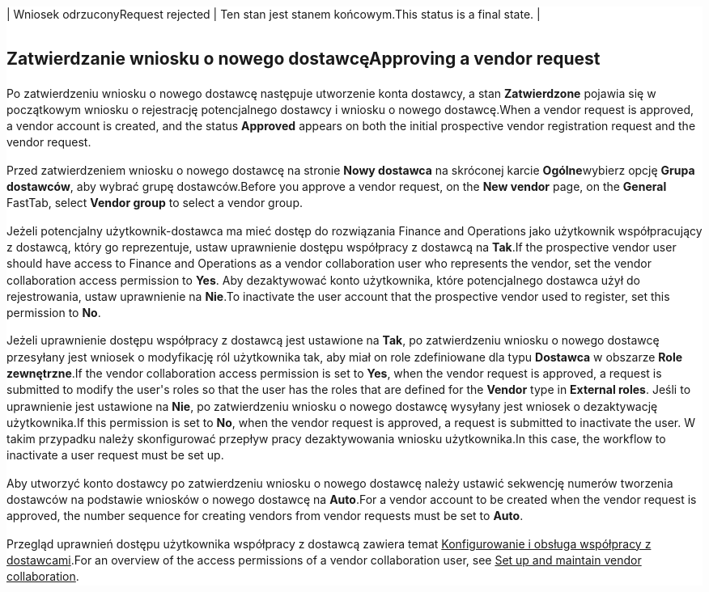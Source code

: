 | <span data-ttu-id="8f3a7-250">Wniosek odrzucony</span><span class="sxs-lookup"><span data-stu-id="8f3a7-250">Request rejected</span></span>           | <span data-ttu-id="8f3a7-251">Ten stan jest stanem końcowym.</span><span class="sxs-lookup"><span data-stu-id="8f3a7-251">This status is a final state.</span></span> |

## <a name="approving-a-vendor-request"></a><span data-ttu-id="8f3a7-252">Zatwierdzanie wniosku o nowego dostawcę</span><span class="sxs-lookup"><span data-stu-id="8f3a7-252">Approving a vendor request</span></span>

<span data-ttu-id="8f3a7-253">Po zatwierdzeniu wniosku o nowego dostawcę następuje utworzenie konta dostawcy, a stan **Zatwierdzone** pojawia się w początkowym wniosku o rejestrację potencjalnego dostawcy i wniosku o nowego dostawcę.</span><span class="sxs-lookup"><span data-stu-id="8f3a7-253">When a vendor request is approved, a vendor account is created, and the status **Approved** appears on both the initial prospective vendor registration request and the vendor request.</span></span>

<span data-ttu-id="8f3a7-254">Przed zatwierdzeniem wniosku o nowego dostawcę na stronie **Nowy dostawca** na skróconej karcie **Ogólne**wybierz opcję **Grupa dostawców**, aby wybrać grupę dostawców.</span><span class="sxs-lookup"><span data-stu-id="8f3a7-254">Before you approve a vendor request, on the **New vendor** page, on the **General** FastTab, select **Vendor group** to select a vendor group.</span></span>

<span data-ttu-id="8f3a7-255">Jeżeli potencjalny użytkownik-dostawca ma mieć dostęp do rozwiązania Finance and Operations jako użytkownik współpracujący z dostawcą, który go reprezentuje, ustaw uprawnienie dostępu współpracy z dostawcą na **Tak**.</span><span class="sxs-lookup"><span data-stu-id="8f3a7-255">If the prospective vendor user should have access to Finance and Operations as a vendor collaboration user who represents the vendor, set the vendor collaboration access permission to **Yes**.</span></span> <span data-ttu-id="8f3a7-256">Aby dezaktywować konto użytkownika, które potencjalnego dostawca użył do rejestrowania, ustaw uprawnienie na **Nie**.</span><span class="sxs-lookup"><span data-stu-id="8f3a7-256">To inactivate the user account that the prospective vendor used to register, set this permission to **No**.</span></span>

<span data-ttu-id="8f3a7-257">Jeżeli uprawnienie dostępu współpracy z dostawcą jest ustawione na **Tak**, po zatwierdzeniu wniosku o nowego dostawcę przesyłany jest wniosek o modyfikację ról użytkownika tak, aby miał on role zdefiniowane dla typu **Dostawca** w obszarze **Role zewnętrzne**.</span><span class="sxs-lookup"><span data-stu-id="8f3a7-257">If the vendor collaboration access permission is set to **Yes**, when the vendor request is approved, a request is submitted to modify the user's roles so that the user has the roles that are defined for the **Vendor** type in **External roles**.</span></span> <span data-ttu-id="8f3a7-258">Jeśli to uprawnienie jest ustawione na **Nie**, po zatwierdzeniu wniosku o nowego dostawcę wysyłany jest wniosek o dezaktywację użytkownika.</span><span class="sxs-lookup"><span data-stu-id="8f3a7-258">If this permission is set to **No**, when the vendor request is approved, a request is submitted to inactivate the user.</span></span> <span data-ttu-id="8f3a7-259">W takim przypadku należy skonfigurować przepływ pracy dezaktywowania wniosku użytkownika.</span><span class="sxs-lookup"><span data-stu-id="8f3a7-259">In this case, the workflow to inactivate a user request must be set up.</span></span>

<span data-ttu-id="8f3a7-260">Aby utworzyć konto dostawcy po zatwierdzeniu wniosku o nowego dostawcę należy ustawić sekwencję numerów tworzenia dostawców na podstawie wniosków o nowego dostawcę na **Auto**.</span><span class="sxs-lookup"><span data-stu-id="8f3a7-260">For a vendor account to be created when the vendor request is approved, the number sequence for creating vendors from vendor requests must be set to **Auto**.</span></span>

<span data-ttu-id="8f3a7-261">Przegląd uprawnień dostępu użytkownika współpracy z dostawcą zawiera temat [Konfigurowanie i obsługa współpracy z dostawcami](set-up-maintain-vendor-collaboration.md).</span><span class="sxs-lookup"><span data-stu-id="8f3a7-261">For an overview of the access permissions of a vendor collaboration user, see [Set up and maintain vendor collaboration](set-up-maintain-vendor-collaboration.md).</span></span>
